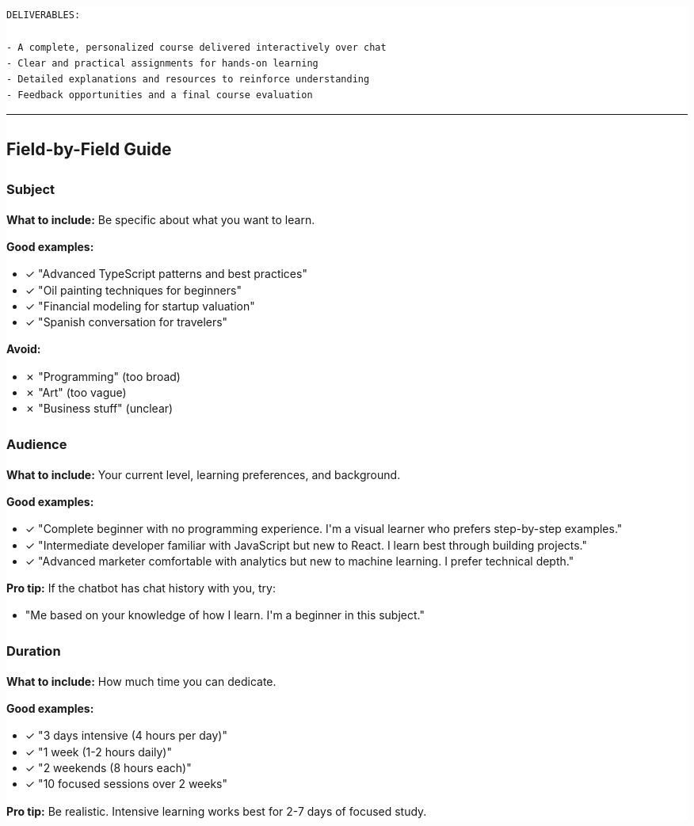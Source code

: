 ```
DELIVERABLES:

- A complete, personalized course delivered interactively over chat
- Clear and practical assignments for hands-on learning
- Detailed explanations and resources to reinforce understanding
- Feedback opportunities and a final course evaluation
```

---

## Field-by-Field Guide

### Subject

**What to include:** Be specific about what you want to learn.

**Good examples:**
- ✓ "Advanced TypeScript patterns and best practices"
- ✓ "Oil painting techniques for beginners"
- ✓ "Financial modeling for startup valuation"
- ✓ "Spanish conversation for travelers"

**Avoid:**
- ✗ "Programming" (too broad)
- ✗ "Art" (too vague)
- ✗ "Business stuff" (unclear)

### Audience

**What to include:** Your current level, learning preferences, and background.

**Good examples:**
- ✓ "Complete beginner with no programming experience. I'm a visual learner who prefers step-by-step examples."
- ✓ "Intermediate developer familiar with JavaScript but new to React. I learn best through building projects."
- ✓ "Advanced marketer comfortable with analytics but new to machine learning. I prefer technical depth."

**Pro tip:** If the chatbot has chat history with you, try:
- "Me based on your knowledge of how I learn. I'm a beginner in this subject."

### Duration

**What to include:** How much time you can dedicate.

**Good examples:**
- ✓ "3 days intensive (4 hours per day)"
- ✓ "1 week (1-2 hours daily)"
- ✓ "2 weekends (8 hours each)"
- ✓ "10 focused sessions over 2 weeks"

**Pro tip:** Be realistic. Intensive learning works best for 2-7 days of focused study.

